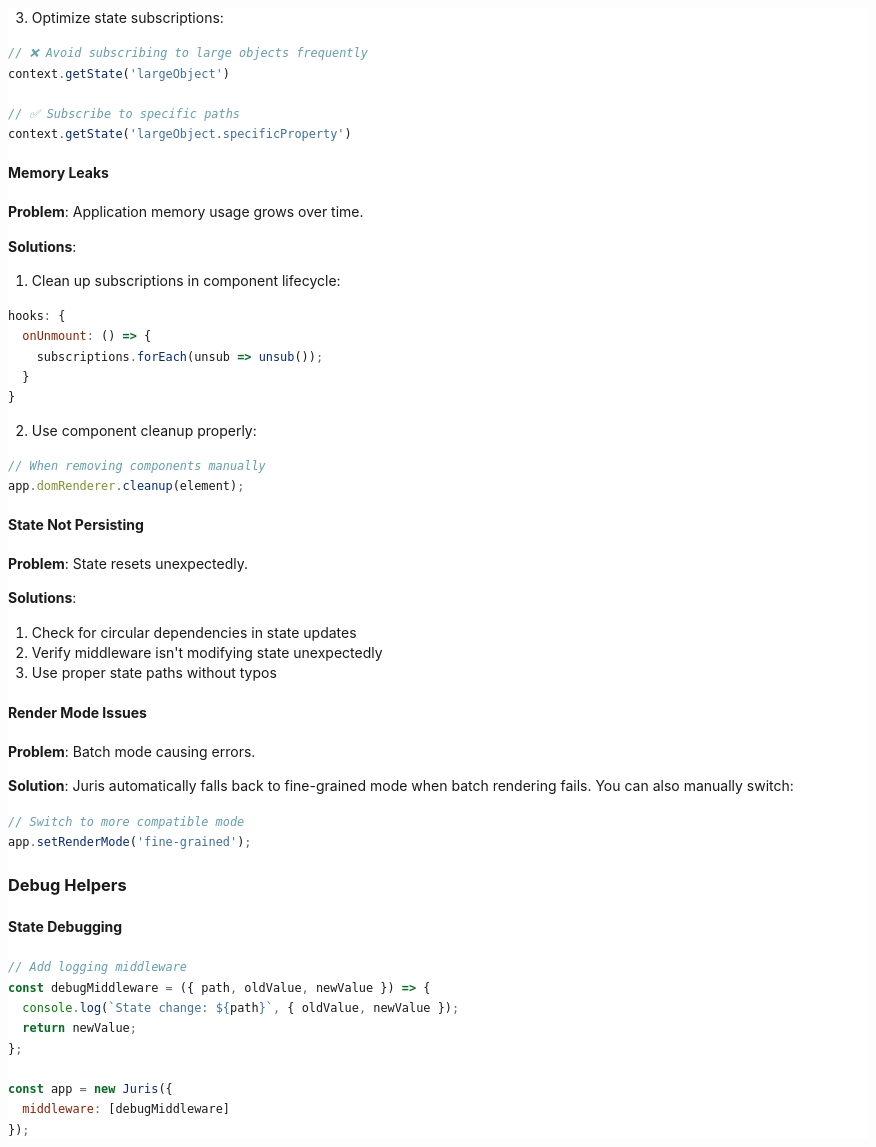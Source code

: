 3. Optimize state subscriptions:
```javascript
// ❌ Avoid subscribing to large objects frequently
context.getState('largeObject')

// ✅ Subscribe to specific paths
context.getState('largeObject.specificProperty')
```

#### Memory Leaks

**Problem**: Application memory usage grows over time.

**Solutions**:

1. Clean up subscriptions in component lifecycle:
```javascript
hooks: {
  onUnmount: () => {
    subscriptions.forEach(unsub => unsub());
  }
}
```

2. Use component cleanup properly:
```javascript
// When removing components manually
app.domRenderer.cleanup(element);
```

#### State Not Persisting

**Problem**: State resets unexpectedly.

**Solutions**:

1. Check for circular dependencies in state updates
2. Verify middleware isn't modifying state unexpectedly
3. Use proper state paths without typos

#### Render Mode Issues

**Problem**: Batch mode causing errors.

**Solution**: Juris automatically falls back to fine-grained mode when batch rendering fails. You can also manually switch:

```javascript
// Switch to more compatible mode
app.setRenderMode('fine-grained');
```

### Debug Helpers

#### State Debugging

```javascript
// Add logging middleware
const debugMiddleware = ({ path, oldValue, newValue }) => {
  console.log(`State change: ${path}`, { oldValue, newValue });
  return newValue;
};

const app = new Juris({
  middleware: [debugMiddleware]
});
```
